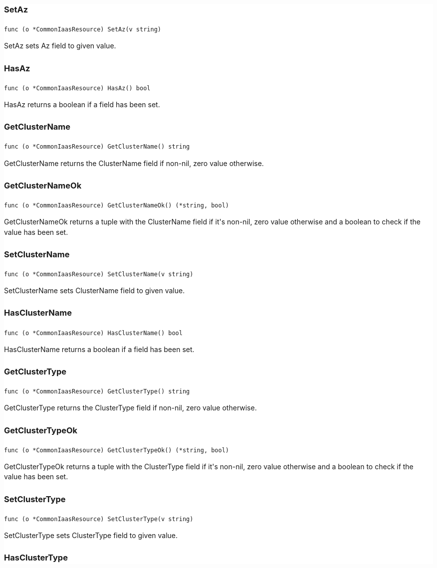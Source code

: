 ### SetAz

`func (o *CommonIaasResource) SetAz(v string)`

SetAz sets Az field to given value.

### HasAz

`func (o *CommonIaasResource) HasAz() bool`

HasAz returns a boolean if a field has been set.

### GetClusterName

`func (o *CommonIaasResource) GetClusterName() string`

GetClusterName returns the ClusterName field if non-nil, zero value otherwise.

### GetClusterNameOk

`func (o *CommonIaasResource) GetClusterNameOk() (*string, bool)`

GetClusterNameOk returns a tuple with the ClusterName field if it's non-nil, zero value otherwise
and a boolean to check if the value has been set.

### SetClusterName

`func (o *CommonIaasResource) SetClusterName(v string)`

SetClusterName sets ClusterName field to given value.

### HasClusterName

`func (o *CommonIaasResource) HasClusterName() bool`

HasClusterName returns a boolean if a field has been set.

### GetClusterType

`func (o *CommonIaasResource) GetClusterType() string`

GetClusterType returns the ClusterType field if non-nil, zero value otherwise.

### GetClusterTypeOk

`func (o *CommonIaasResource) GetClusterTypeOk() (*string, bool)`

GetClusterTypeOk returns a tuple with the ClusterType field if it's non-nil, zero value otherwise
and a boolean to check if the value has been set.

### SetClusterType

`func (o *CommonIaasResource) SetClusterType(v string)`

SetClusterType sets ClusterType field to given value.

### HasClusterType
